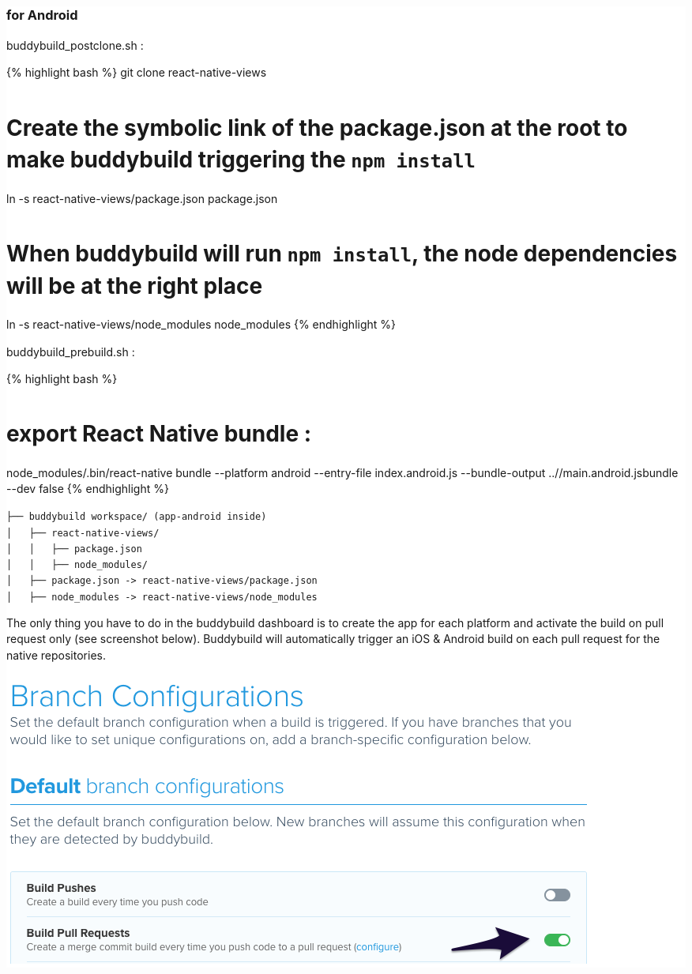 ### for Android

buddybuild_postclone.sh :

{% highlight bash %}
git clone react-native-views

# Create the symbolic link of the package.json at the root to make buddybuild triggering the `npm install`
ln -s react-native-views/package.json package.json
# When buddybuild will run `npm install`, the node dependencies will be at the right place
ln -s react-native-views/node_modules node_modules
{% endhighlight %}

buddybuild_prebuild.sh :

{% highlight bash %}
# export React Native bundle :
node_modules/.bin/react-native bundle --platform android --entry-file index.android.js --bundle-output ../<appFolder>/main.android.jsbundle --dev false
{% endhighlight %}

```
├── buddybuild workspace/ (app-android inside)
│   ├── react-native-views/
│   │   ├── package.json
│   │   ├── node_modules/
│   ├── package.json -> react-native-views/package.json
│   ├── node_modules -> react-native-views/node_modules
```

The only thing you have to do in the buddybuild dashboard is to create the app for each platform and activate the build on pull request only (see screenshot below). Buddybuild will automatically trigger an iOS & Android build on each pull request for the native repositories.

![buddybuild branch configuration](/images/posts/rn-brownfield/buddybuild-branch.png)
